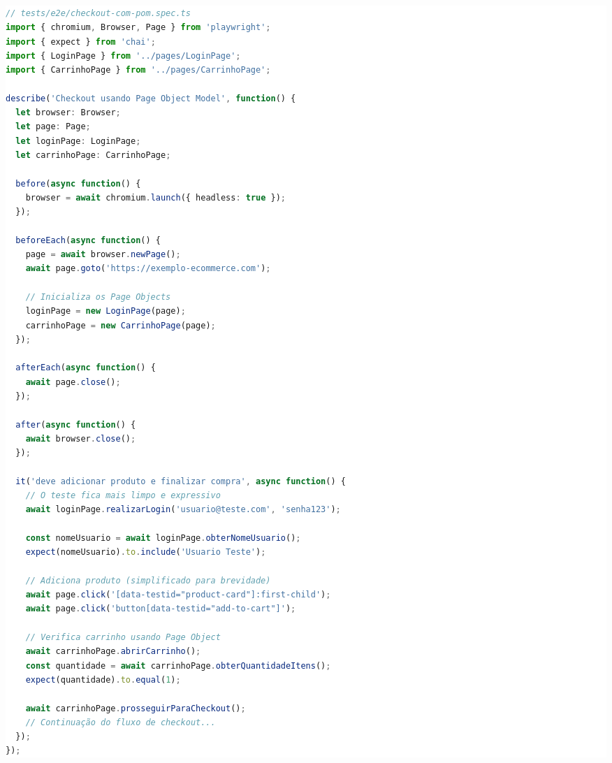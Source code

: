 ```typescript
// tests/e2e/checkout-com-pom.spec.ts
import { chromium, Browser, Page } from 'playwright';
import { expect } from 'chai';
import { LoginPage } from '../pages/LoginPage';
import { CarrinhoPage } from '../pages/CarrinhoPage';

describe('Checkout usando Page Object Model', function() {
  let browser: Browser;
  let page: Page;
  let loginPage: LoginPage;
  let carrinhoPage: CarrinhoPage;

  before(async function() {
    browser = await chromium.launch({ headless: true });
  });

  beforeEach(async function() {
    page = await browser.newPage();
    await page.goto('https://exemplo-ecommerce.com');
    
    // Inicializa os Page Objects
    loginPage = new LoginPage(page);
    carrinhoPage = new CarrinhoPage(page);
  });

  afterEach(async function() {
    await page.close();
  });

  after(async function() {
    await browser.close();
  });

  it('deve adicionar produto e finalizar compra', async function() {
    // O teste fica mais limpo e expressivo
    await loginPage.realizarLogin('usuario@teste.com', 'senha123');
    
    const nomeUsuario = await loginPage.obterNomeUsuario();
    expect(nomeUsuario).to.include('Usuario Teste');

    // Adiciona produto (simplificado para brevidade)
    await page.click('[data-testid="product-card"]:first-child');
    await page.click('button[data-testid="add-to-cart"]');

    // Verifica carrinho usando Page Object
    await carrinhoPage.abrirCarrinho();
    const quantidade = await carrinhoPage.obterQuantidadeItens();
    expect(quantidade).to.equal(1);

    await carrinhoPage.prosseguirParaCheckout();
    // Continuação do fluxo de checkout...
  });
});
```

